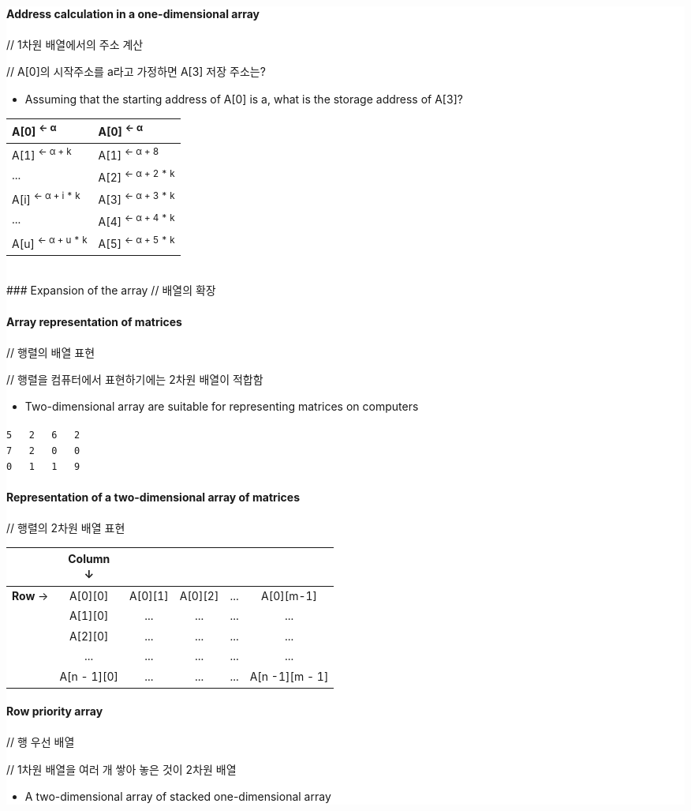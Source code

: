 #### Address calculation in a one-dimensional array   
// 1차원 배열에서의 주소 계산   
   
// A[0]의 시작주소를 a라고 가정하면 A[3] 저장 주소는?   
- Assuming that the starting address of A[0] is a, what is the storage address of A[3]?   
   
|A[0] <sup>← α</sup>|A[0] <sup>← α</sup>|
|:---|:---|
|A[1] <sup>← α + k</sup>|A[1] <sup>← α + 8</sup>|
|...|A[2] <sup>← α + 2 * k</sup>|
|A[i] <sup>← α + i * k</sup>|A[3] <sup>← α + 3 * k</sup>|
|...|A[4] <sup>← α + 4 * k</sup>|
|A[u] <sup>← α + u * k</sup>|A[5] <sup>← α + 5 * k</sup>|
   
<br />
### Expansion of the array   
// 배열의 확장   
   
#### Array representation of matrices   
// 행렬의 배열 표현   
   
// 행렬을 컴퓨터에서 표현하기에는 2차원 배열이 적합함   
- Two-dimensional array are suitable for representing matrices on computers   
   
```
5   2   6   2
7   2   0   0
0   1   1   9
```
   
#### Representation of a two-dimensional array of matrices   
// 행렬의 2차원 배열 표현   
   
||Column<br />↓|||||
|:---:|:---:|:---:|:---:|:---:|:---:|
|<b>Row</b> →|A[0][0]|A[0][1]|A[0][2]|...|A[0][m-1]|
||A[1][0]|...|...|...|...|
||A[2][0]|...|...|...|...|
||...|...|...|...|...|
||A[n - 1][0]|...|...|...|A[n -1][m - 1]|
   
#### Row priority array   
// 행 우선 배열   
   
// 1차원 배열을 여러 개 쌓아 놓은 것이 2차원 배열   
- A two-dimensional array of stacked one-dimensional array   
   